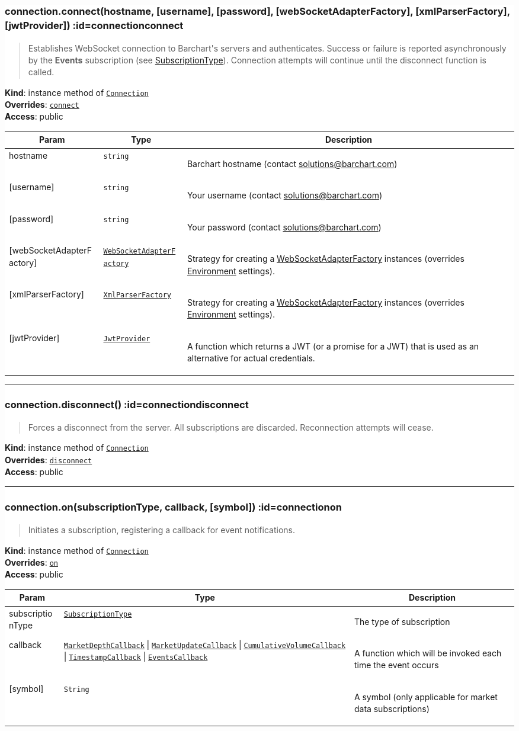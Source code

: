 ### connection.connect(hostname, [username], [password], [webSocketAdapterFactory], [xmlParserFactory], [jwtProvider]) :id=connectionconnect
> Establishes WebSocket connection to Barchart's servers and authenticates. Success
> or failure is reported asynchronously by the <strong>Events</strong> subscription (see
> [SubscriptionType](#enumssubscriptiontype)). Connection attempts will continue until
> the disconnect function is called.

**Kind**: instance method of [<code>Connection</code>](#Connection)  
**Overrides**: [<code>connect</code>](#ConnectionBaseconnect)  
**Access**: public  

| Param | Type | Description |
| --- | --- | --- |
| hostname | <code>string</code> | <p>Barchart hostname (contact solutions@barchart.com)</p> |
| [username] | <code>string</code> | <p>Your username (contact solutions@barchart.com)</p> |
| [password] | <code>string</code> | <p>Your password (contact solutions@barchart.com)</p> |
| [webSocketAdapterFactory] | [<code>WebSocketAdapterFactory</code>](/content/sdk/lib-connection-adapter?id=websocketadapterfactory) | <p>Strategy for creating a [WebSocketAdapterFactory](/content/sdk/lib-connection-adapter?id=websocketadapterfactory) instances (overrides [Environment](/content/sdk/lib-environment?id=environment) settings).</p> |
| [xmlParserFactory] | [<code>XmlParserFactory</code>](/content/sdk/lib-utilities-xml?id=xmlparserfactory) | <p>Strategy for creating a [WebSocketAdapterFactory](/content/sdk/lib-connection-adapter?id=websocketadapterfactory) instances (overrides [Environment](/content/sdk/lib-environment?id=environment) settings).</p> |
| [jwtProvider] | [<code>JwtProvider</code>](#CallbacksJwtProvider) | <p>A function which returns a JWT (or a promise for a JWT) that is used as an alternative for actual credentials.</p> |


* * *

### connection.disconnect() :id=connectiondisconnect
> Forces a disconnect from the server. All subscriptions are discarded. Reconnection
> attempts will cease.

**Kind**: instance method of [<code>Connection</code>](#Connection)  
**Overrides**: [<code>disconnect</code>](#ConnectionBasedisconnect)  
**Access**: public  

* * *

### connection.on(subscriptionType, callback, [symbol]) :id=connectionon
> Initiates a subscription, registering a callback for event notifications.

**Kind**: instance method of [<code>Connection</code>](#Connection)  
**Overrides**: [<code>on</code>](#ConnectionBaseon)  
**Access**: public  

| Param | Type | Description |
| --- | --- | --- |
| subscriptionType | [<code>SubscriptionType</code>](#EnumsSubscriptionType) | <p>The type of subscription</p> |
| callback | [<code>MarketDepthCallback</code>](#CallbacksMarketDepthCallback) \| [<code>MarketUpdateCallback</code>](#CallbacksMarketUpdateCallback) \| [<code>CumulativeVolumeCallback</code>](#CallbacksCumulativeVolumeCallback) \| [<code>TimestampCallback</code>](#CallbacksTimestampCallback) \| [<code>EventsCallback</code>](#CallbacksEventsCallback) | <p>A function which will be invoked each time the event occurs</p> |
| [symbol] | <code>String</code> | <p>A symbol (only applicable for market data subscriptions)</p> |
